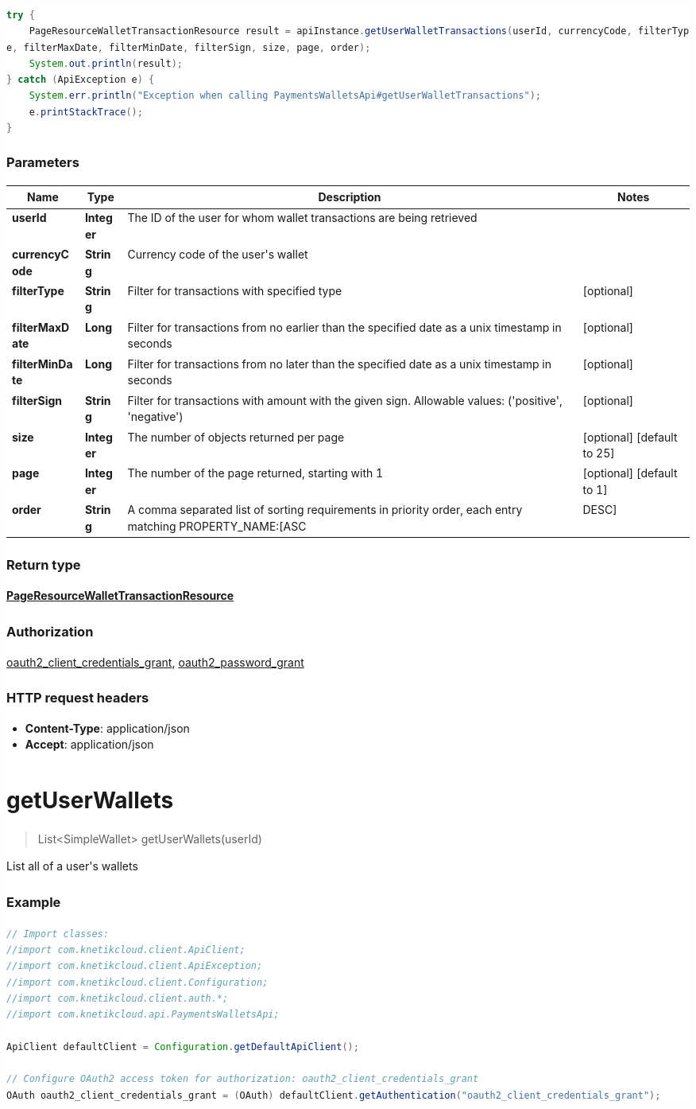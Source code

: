 ```java
try {
    PageResourceWalletTransactionResource result = apiInstance.getUserWalletTransactions(userId, currencyCode, filterType, filterMaxDate, filterMinDate, filterSign, size, page, order);
    System.out.println(result);
} catch (ApiException e) {
    System.err.println("Exception when calling PaymentsWalletsApi#getUserWalletTransactions");
    e.printStackTrace();
}
```

### Parameters

Name | Type | Description  | Notes
------------- | ------------- | ------------- | -------------
 **userId** | **Integer**| The ID of the user for whom wallet transactions are being retrieved |
 **currencyCode** | **String**| Currency code of the user&#39;s wallet |
 **filterType** | **String**| Filter for transactions with specified type | [optional]
 **filterMaxDate** | **Long**| Filter for transactions from no earlier than the specified date as a unix timestamp in seconds | [optional]
 **filterMinDate** | **Long**| Filter for transactions from no later than the specified date as a unix timestamp in seconds | [optional]
 **filterSign** | **String**| Filter for transactions with amount with the given sign.  Allowable values: (&#39;positive&#39;, &#39;negative&#39;) | [optional]
 **size** | **Integer**| The number of objects returned per page | [optional] [default to 25]
 **page** | **Integer**| The number of the page returned, starting with 1 | [optional] [default to 1]
 **order** | **String**| A comma separated list of sorting requirements in priority order, each entry matching PROPERTY_NAME:[ASC|DESC] | [optional] [default to id:ASC]

### Return type

[**PageResourceWalletTransactionResource**](PageResourceWalletTransactionResource.md)

### Authorization

[oauth2_client_credentials_grant](../README.md#oauth2_client_credentials_grant), [oauth2_password_grant](../README.md#oauth2_password_grant)

### HTTP request headers

 - **Content-Type**: application/json
 - **Accept**: application/json

<a name="getUserWallets"></a>
# **getUserWallets**
> List&lt;SimpleWallet&gt; getUserWallets(userId)

List all of a user&#39;s wallets

### Example
```java
// Import classes:
//import com.knetikcloud.client.ApiClient;
//import com.knetikcloud.client.ApiException;
//import com.knetikcloud.client.Configuration;
//import com.knetikcloud.client.auth.*;
//import com.knetikcloud.api.PaymentsWalletsApi;

ApiClient defaultClient = Configuration.getDefaultApiClient();

// Configure OAuth2 access token for authorization: oauth2_client_credentials_grant
OAuth oauth2_client_credentials_grant = (OAuth) defaultClient.getAuthentication("oauth2_client_credentials_grant");
```
